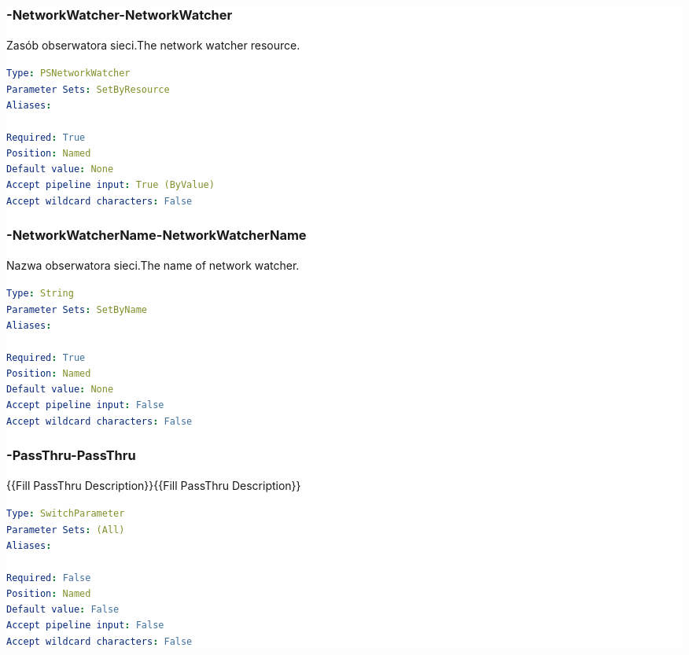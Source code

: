 ### <span data-ttu-id="38f65-128">-NetworkWatcher</span><span class="sxs-lookup"><span data-stu-id="38f65-128">-NetworkWatcher</span></span>
<span data-ttu-id="38f65-129">Zasób obserwatora sieci.</span><span class="sxs-lookup"><span data-stu-id="38f65-129">The network watcher resource.</span></span>

```yaml
Type: PSNetworkWatcher
Parameter Sets: SetByResource
Aliases:

Required: True
Position: Named
Default value: None
Accept pipeline input: True (ByValue)
Accept wildcard characters: False
```

### <span data-ttu-id="38f65-130">-NetworkWatcherName</span><span class="sxs-lookup"><span data-stu-id="38f65-130">-NetworkWatcherName</span></span>
<span data-ttu-id="38f65-131">Nazwa obserwatora sieci.</span><span class="sxs-lookup"><span data-stu-id="38f65-131">The name of network watcher.</span></span>

```yaml
Type: String
Parameter Sets: SetByName
Aliases:

Required: True
Position: Named
Default value: None
Accept pipeline input: False
Accept wildcard characters: False
```

### <span data-ttu-id="38f65-132">-PassThru</span><span class="sxs-lookup"><span data-stu-id="38f65-132">-PassThru</span></span>
<span data-ttu-id="38f65-133">{{Fill PassThru Description}}</span><span class="sxs-lookup"><span data-stu-id="38f65-133">{{Fill PassThru Description}}</span></span>

```yaml
Type: SwitchParameter
Parameter Sets: (All)
Aliases:

Required: False
Position: Named
Default value: False
Accept pipeline input: False
Accept wildcard characters: False
```
